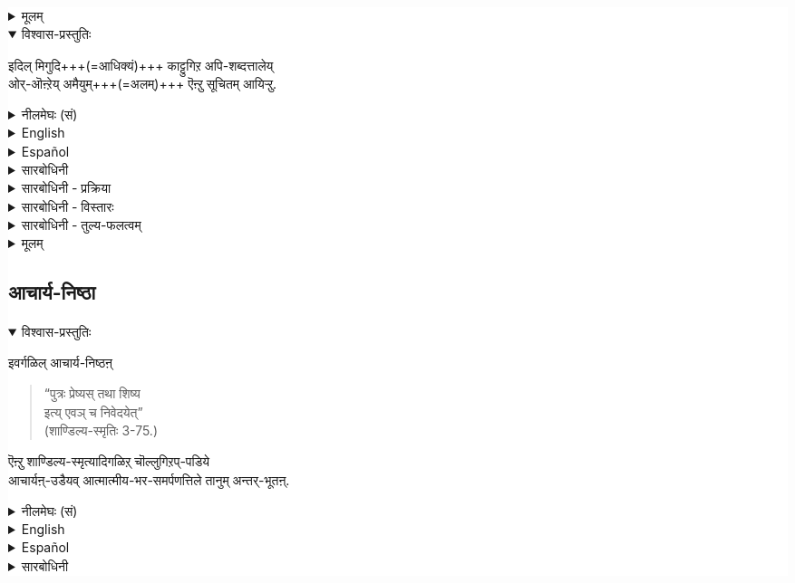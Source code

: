 <details><summary>मूलम्</summary></details>

<details open><summary>विश्वास-प्रस्तुतिः</summary>

इदिल् मिगुदि+++(=आधिक्यं)+++ काट्टुगिऱ अपि-शब्दत्तालेय्  
ओर्-ऒऩ्ऱेय् अमैयुम्+++(=अलम्)+++ ऎऩ्ऱु सूचितम् आयिऱ्ऱु.
</details>

<details><summary>नीलमेघः (सं)</summary></details>

<details><summary>English</summary></details>

<details><summary>Español</summary></details>

<details><summary>सारबोधिनी</summary></details>

<details><summary>सारबोधिनी - प्रक्रिया</summary></details>

<details><summary>सारबोधिनी - विस्तारः</summary></details>

<details><summary>सारबोधिनी - तुल्य-फलत्वम्</summary></details>

<details><summary>मूलम्</summary></details>

## आचार्य-निष्ठा

<details open><summary>विश्वास-प्रस्तुतिः</summary>

इवर्गळिल् आचार्य-निष्ठऩ्  

> “पुत्रः प्रेष्यस् तथा शिष्य  
> इत्य् एवञ् च निवेदयेत्”  
> (शाण्डिल्य-स्मृतिः 3-75.) 

ऎऩ्ऱु शाण्डिल्य-स्मृत्यादिगळिऱ् ‌चॊल्लुगिऱप्-पडिये  
आचार्यऩ्-उडैयव् आत्मात्मीय-भर-समर्पणत्तिले तानुम् अन्तर्-भूतऩ्.
</details>

<details><summary>नीलमेघः (सं)</summary></details>

<details><summary>English</summary></details>

<details><summary>Español</summary></details>

<details><summary>सारबोधिनी</summary>

इवर्गळिल् - उक्तिनिष्ठाचार्यनिष्ठयोर्मद्ध्ये, आचार्यनिष्ठऩ् - आचार्यनिष्ठशब्दवाच्यऩ्.  
पुत्रः प्रेष्यस्तथा शिष्य इत्येवञ्च निवेदयेदिति । कुटुम्बीति शेषः । अथवा इदऱ्‌कुमुऩ् 

> ‘‘कुटुम्बिनोऽपि कर्तव्यं  
> कर्म कुर्युर् अतन्द्रिताः’’ 

ऎऩ्ऱु कुडुम्बिगळायिरुन्दाल् उं  
